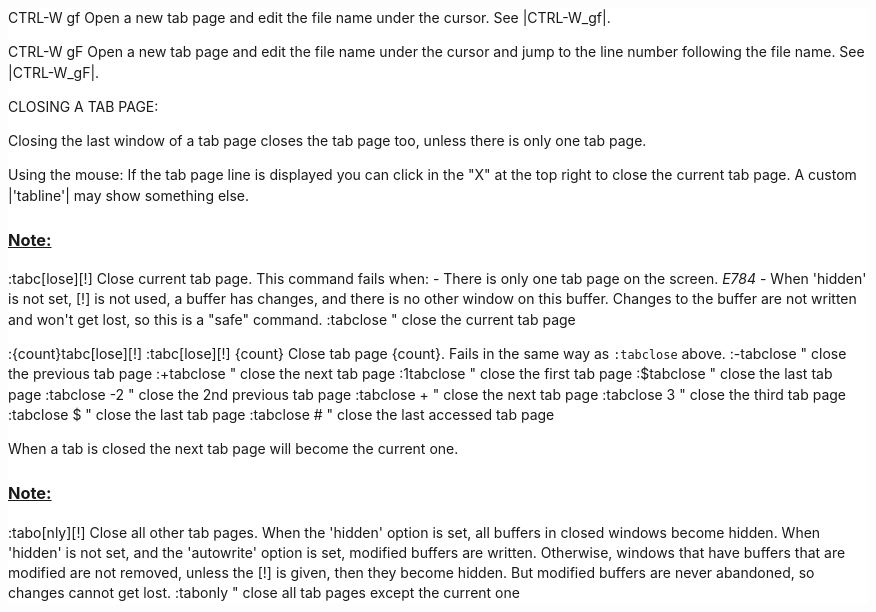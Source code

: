 CTRL-W gf	Open a new tab page and edit the file name under the cursor.
		See |CTRL-W_gf|.

CTRL-W gF	Open a new tab page and edit the file name under the cursor
		and jump to the line number following the file name.
		See |CTRL-W_gF|.

CLOSING A TAB PAGE:

Closing the last window of a tab page closes the tab page too, unless there is
only one tab page.

Using the mouse: If the tab page line is displayed you can click in the "X" at
the top right to close the current tab page.  A custom |'tabline'| may show
something else.

### <a id=":tabc :tabclose" class="section-title" href="#:tabc :tabclose">Note:</a>
:tabc[lose][!]	Close current tab page.
		This command fails when:
		- There is only one tab page on the screen.		*E784*
		- When 'hidden' is not set, [!] is not used, a buffer has
		  changes, and there is no other window on this buffer.
		Changes to the buffer are not written and won't get lost, so
		this is a "safe" command.
                    :tabclose   " close the current tab page

:{count}tabc[lose][!]
:tabc[lose][!] {count}
		Close tab page {count}.  Fails in the same way as `:tabclose`
		above.
		    :-tabclose	    " close the previous tab page
		    :+tabclose	    " close the next tab page
		    :1tabclose	    " close the first tab page
		    :$tabclose	    " close the last tab page
		    :tabclose -2    " close the 2nd previous tab page
		    :tabclose +	    " close the next tab page
		    :tabclose 3	    " close the third tab page
		    :tabclose $	    " close the last tab page
		    :tabclose #     " close the last accessed tab page

When a tab is closed the next tab page will become the current one.

### <a id=":tabo :tabonly" class="section-title" href="#:tabo :tabonly">Note:</a>
:tabo[nly][!]	Close all other tab pages.
		When the 'hidden' option is set, all buffers in closed windows
		become hidden.
		When 'hidden' is not set, and the 'autowrite' option is set,
		modified buffers are written.  Otherwise, windows that have
		buffers that are modified are not removed, unless the [!] is
		given, then they become hidden.  But modified buffers are
		never abandoned, so changes cannot get lost.
		    :tabonly " close all tab pages except the current one

